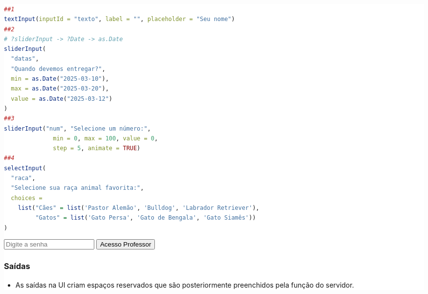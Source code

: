 
``` r
##1
textInput(inputId = "texto", label = "", placeholder = "Seu nome")
##2
# ?sliderInput -> ?Date -> as.Date
sliderInput(
  "datas",
  "Quando devemos entregar?",
  min = as.Date("2025-03-10"),
  max = as.Date("2025-03-20"),
  value = as.Date("2025-03-12")
)
##3
sliderInput("num", "Selecione um número:",
              min = 0, max = 100, value = 0, 
              step = 5, animate = TRUE)
##4
selectInput(
  "raca",
  "Selecione sua raça animal favorita:",
  choices =
    list("Cães" = list('Pastor Alemão', 'Bulldog', 'Labrador Retriever'),
         "Gatos" = list('Gato Persa', 'Gato de Bengala', 'Gato Siamês'))
)
```


</div>

<input type="password" id="passwordInput2" placeholder="Digite a senha">
<button id="submitButton2">Acesso Professor</button>


<script>

document.getElementById("submitButton2").addEventListener("click", function()
{
  var password = document.getElementById("passwordInput2").value;
  var correctPassword = "09878";

  if (password === correctPassword)
  {
    document.getElementById("protectedContent2").style.display = "block";
  }else
  {
    alert("Senha incorreta! Tente novamente.");
  }
});
</script>


### Saídas

- As saídas na UI criam espaços reservados que são posteriormente preenchidos pela função do servidor. 
